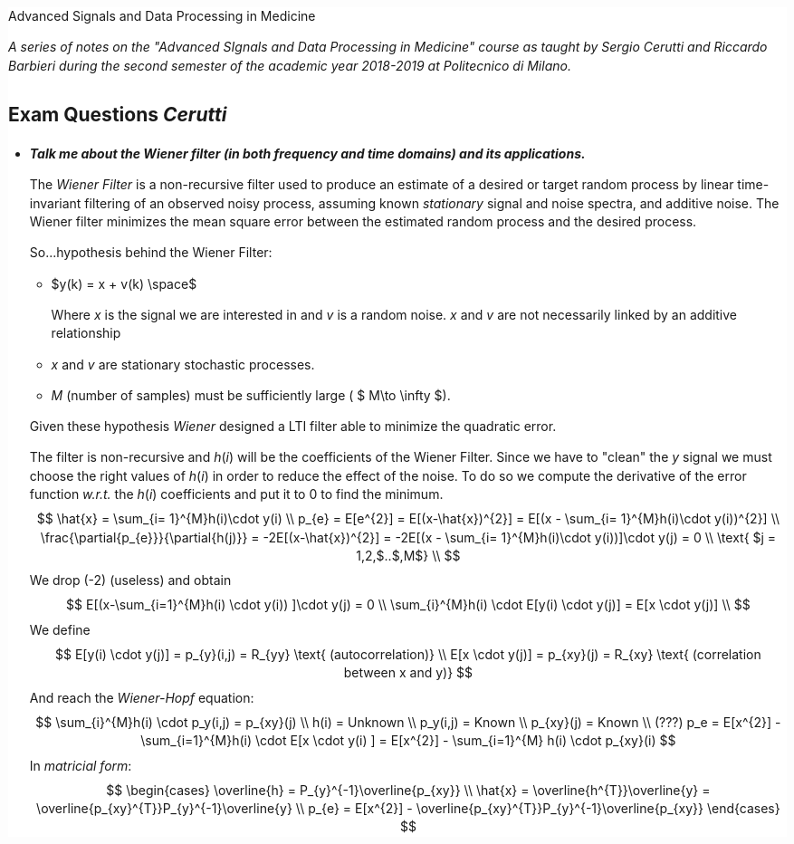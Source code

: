 Advanced Signals and Data Processing in Medicine

*A series of notes on the "Advanced SIgnals and Data Processing in Medicine" course as taught by Sergio Cerutti and Riccardo Barbieri during the second semester of the academic year 2018-2019 at Politecnico di Milano.*

## Exam Questions *Cerutti*

- ***Talk me about the Wiener filter (in both frequency and time domains) and its applications.***

  The *Wiener Filter* is a non-recursive filter used to produce an estimate of a desired or target random process by linear time-invariant filtering of an observed noisy process, assuming known *stationary* signal and noise spectra, and additive noise. The Wiener filter minimizes the mean square error between the estimated random process and the desired process.

  So...hypothesis behind the Wiener Filter:

  - $y(k) = x + v(k) \space$

    Where $x$ is the signal we are interested in and $v$ is a random noise. 
    $x$  and  ​$v$ are not necessarily linked by an additive relationship

  - $x$ and $v$ are stationary stochastic processes.

  - $M$ (number of samples) must be sufficiently large ( $ M\to \infty $).

  Given these hypothesis *Wiener* designed a LTI filter able to minimize the quadratic error.

  The filter is non-recursive and $h(i)$ will be the coefficients of the Wiener Filter.
  Since we have to "clean" the $y$ signal we must choose the right values of $h(i)$ in order to reduce the effect of the noise. To do so we compute the derivative of the error function *w.r.t.* the $h(i)$ coefficients and put it to $0$ to find the minimum.
  $$
  \hat{x} = \sum_{i= 1}^{M}h(i)\cdot y(i) \\
  p_{e} = E[e^{2}] = E[(x-\hat{x})^{2}] = E[(x - \sum_{i= 1}^{M}h(i)\cdot y(i))^{2}] \\
  \frac{\partial{p_{e}}}{\partial{h(j)}} = -2E[(x-\hat{x})^{2}] = -2E[(x - \sum_{i= 1}^{M}h(i)\cdot y(i))]\cdot y(j) = 0  \\ \text{   $j =
  1,2,$..$,M$} \\
  $$
  We drop (-2) (useless) and obtain
  $$
  E[(x-\sum_{i=1}^{M}h(i) \cdot y(i)) ]\cdot y(j) = 0 \\
  \sum_{i}^{M}h(i) \cdot E[y(i) \cdot y(j)] = E[x \cdot y(j)] \\
  $$
  We define
  $$
  E[y(i) \cdot y(j)] = p_{y}(i,j) = R_{yy} \text{   (autocorrelation)} \\
  E[x \cdot y(j)] = p_{xy}(j) = R_{xy} \text{   (correlation between x and y)}
  $$
  And reach the *Wiener-Hopf* equation:
  $$
  \sum_{i}^{M}h(i) \cdot p_y(i,j) = p_{xy}(j) \\
  h(i) = Unknown \\
  p_y(i,j) = Known \\
  p_{xy}(j) = Known \\
  (???) p_e = E[x^{2}] - \sum_{i=1}^{M}h(i) \cdot E[x \cdot y(i) ] = E[x^{2}] - \sum_{i=1}^{M} h(i) \cdot p_{xy}(i)
  $$
  In *matricial form*:
  $$
  \begin{cases}
  \overline{h} = P_{y}^{-1}\overline{p_{xy}} \\
  \hat{x} = \overline{h^{T}}\overline{y} = \overline{p_{xy}^{T}}P_{y}^{-1}\overline{y} \\
  p_{e} = E[x^{2}] - \overline{p_{xy}^{T}}P_{y}^{-1}\overline{p_{xy}}
  \end{cases}
  $$